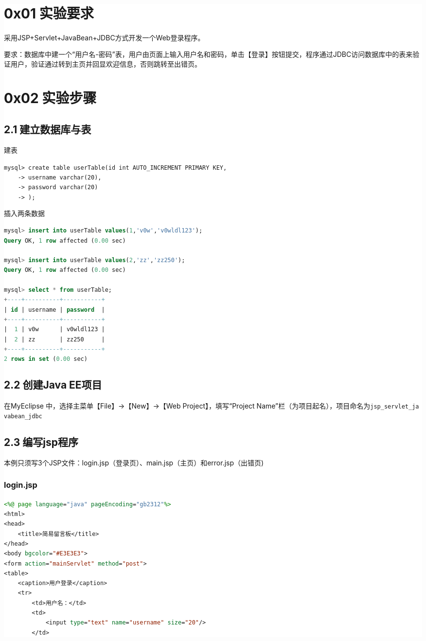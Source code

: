 # 0x01 实验要求

采用JSP+Servlet+JavaBean+JDBC方式开发一个Web登录程序。

要求：数据库中建一个“用户名-密码”表，用户由页面上输入用户名和密码，单击【登录】按钮提交，程序通过JDBC访问数据库中的表来验证用户，验证通过转到主页并回显欢迎信息，否则跳转至出错页。

# 0x02 实验步骤

## 2.1 建立数据库与表

建表

```mysql
mysql> create table userTable(id int AUTO_INCREMENT PRIMARY KEY,
    -> username varchar(20),
    -> password varchar(20)
    -> );
```

插入两条数据

```sql
mysql> insert into userTable values(1,'v0w','v0wldl123');
Query OK, 1 row affected (0.00 sec)

mysql> insert into userTable values(2,'zz','zz250');
Query OK, 1 row affected (0.00 sec)

mysql> select * from userTable;
+----+----------+-----------+
| id | username | password  |
+----+----------+-----------+
|  1 | v0w      | v0wldl123 |
|  2 | zz       | zz250     |
+----+----------+-----------+
2 rows in set (0.00 sec)
```

## 2.2 创建Java EE项目

在MyEclipse 中，选择主菜单【File】→【New】→【Web Project】，填写“Project Name”栏（为项目起名），项目命名为`jsp_servlet_javabean_jdbc`

## 2.3 编写jsp程序

本例只须写3个JSP文件：login.jsp（登录页）、main.jsp（主页）和error.jsp（出错页)

### login.jsp

```jsp
<%@ page language="java" pageEncoding="gb2312"%>
<html>
<head>
	<title>简易留言板</title>
</head>
<body bgcolor="#E3E3E3">
<form action="mainServlet" method="post">
<table>
	<caption>用户登录</caption>
	<tr>
		<td>用户名：</td>
		<td>
			<input type="text" name="username" size="20"/>
		</td>
```